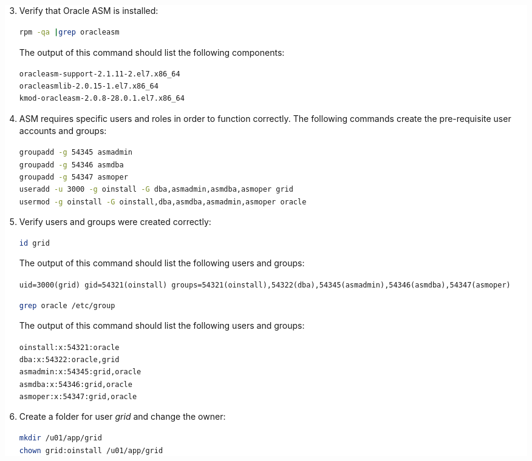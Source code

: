 3. Verify that Oracle ASM is installed:

   ```bash
   rpm -qa |grep oracleasm
   ```

    The output of this command should list the following components:

    ```output
   oracleasm-support-2.1.11-2.el7.x86_64
   oracleasmlib-2.0.15-1.el7.x86_64
   kmod-oracleasm-2.0.8-28.0.1.el7.x86_64
   ```

4. ASM requires specific users and roles in order to function correctly. The following commands create the pre-requisite user accounts and groups: 

   ```bash
   groupadd -g 54345 asmadmin 
   groupadd -g 54346 asmdba 
   groupadd -g 54347 asmoper 
   useradd -u 3000 -g oinstall -G dba,asmadmin,asmdba,asmoper grid 
   usermod -g oinstall -G oinstall,dba,asmdba,asmadmin,asmoper oracle
   ```

5. Verify users and groups were created correctly:

   ```bash
   id grid
   ```

    The output of this command should list the following users and groups:

    ```output
    uid=3000(grid) gid=54321(oinstall) groups=54321(oinstall),54322(dba),54345(asmadmin),54346(asmdba),54347(asmoper)
    ```

   ```bash
   grep oracle /etc/group
   ```

    The output of this command should list the following users and groups:

    ```output
   oinstall:x:54321:oracle
   dba:x:54322:oracle,grid
   asmadmin:x:54345:grid,oracle
   asmdba:x:54346:grid,oracle
   asmoper:x:54347:grid,oracle
   ```


6. Create a folder for user *grid* and change the owner:

   ```bash
   mkdir /u01/app/grid 
   chown grid:oinstall /u01/app/grid
   ```
